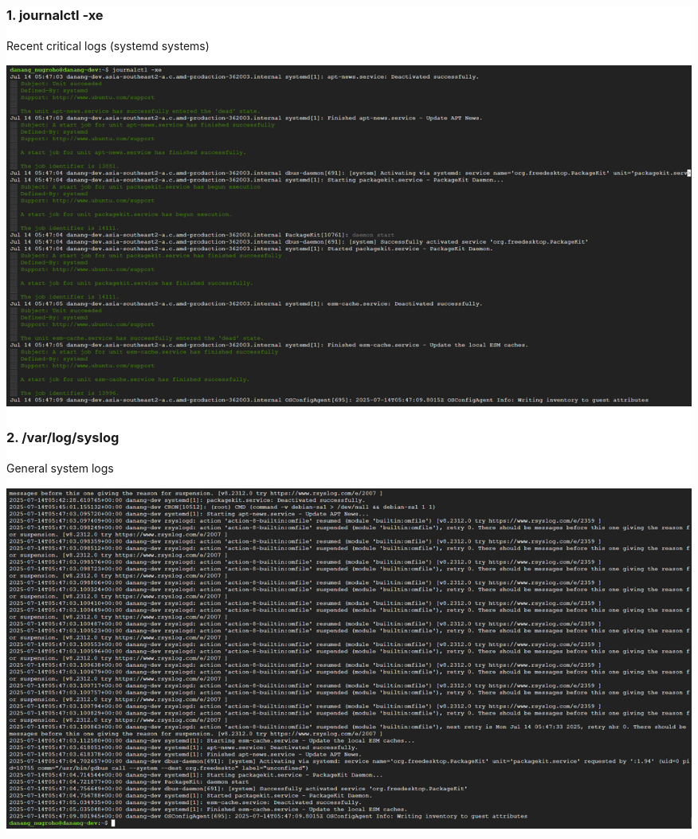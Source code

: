 ### 1. journalctl -xe
Recent critical logs (systemd systems)

![alt text](image/image-24.png)

### 2. /var/log/syslog
General system logs

![alt text](image/image-25.png)
